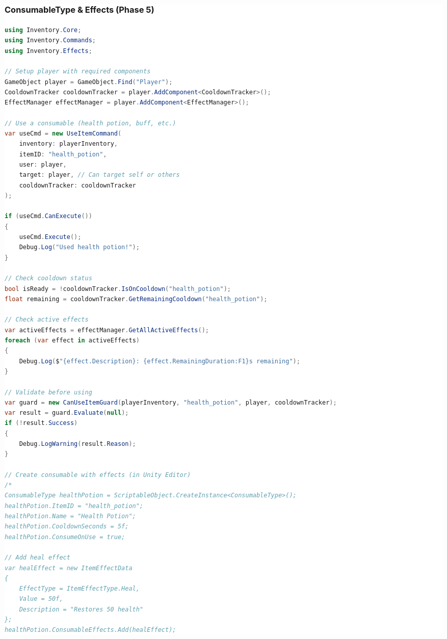 ### ConsumableType & Effects (Phase 5)

```csharp
using Inventory.Core;
using Inventory.Commands;
using Inventory.Effects;

// Setup player with required components
GameObject player = GameObject.Find("Player");
CooldownTracker cooldownTracker = player.AddComponent<CooldownTracker>();
EffectManager effectManager = player.AddComponent<EffectManager>();

// Use a consumable (health potion, buff, etc.)
var useCmd = new UseItemCommand(
    inventory: playerInventory,
    itemID: "health_potion",
    user: player,
    target: player, // Can target self or others
    cooldownTracker: cooldownTracker
);

if (useCmd.CanExecute())
{
    useCmd.Execute();
    Debug.Log("Used health potion!");
}

// Check cooldown status
bool isReady = !cooldownTracker.IsOnCooldown("health_potion");
float remaining = cooldownTracker.GetRemainingCooldown("health_potion");

// Check active effects
var activeEffects = effectManager.GetAllActiveEffects();
foreach (var effect in activeEffects)
{
    Debug.Log($"{effect.Description}: {effect.RemainingDuration:F1}s remaining");
}

// Validate before using
var guard = new CanUseItemGuard(playerInventory, "health_potion", player, cooldownTracker);
var result = guard.Evaluate(null);
if (!result.Success)
{
    Debug.LogWarning(result.Reason);
}

// Create consumable with effects (in Unity Editor)
/*
ConsumableType healthPotion = ScriptableObject.CreateInstance<ConsumableType>();
healthPotion.ItemID = "health_potion";
healthPotion.Name = "Health Potion";
healthPotion.CooldownSeconds = 5f;
healthPotion.ConsumeOnUse = true;

// Add heal effect
var healEffect = new ItemEffectData
{
    EffectType = ItemEffectType.Heal,
    Value = 50f,
    Description = "Restores 50 health"
};
healthPotion.ConsumableEffects.Add(healEffect);

```
